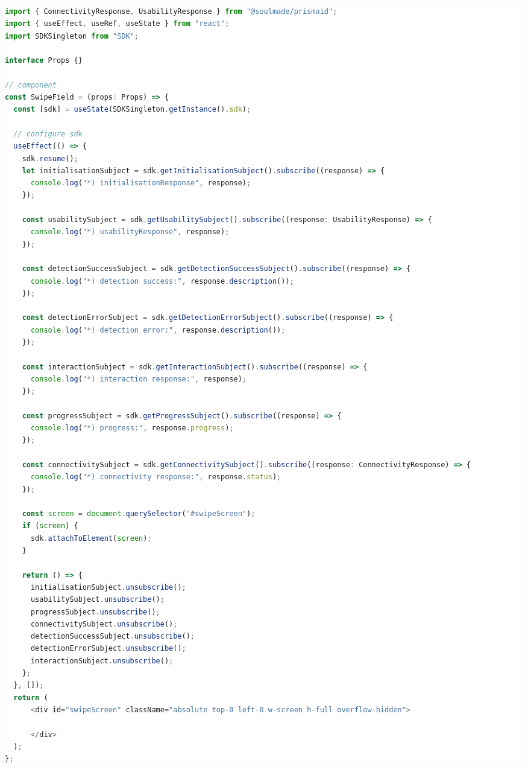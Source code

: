 ```typescript index.tsx
import { ConnectivityResponse, UsabilityResponse } from "@soulmade/prismaid";
import { useEffect, useRef, useState } from "react";
import SDKSingleton from "SDK";

interface Props {}

// component
const SwipeField = (props: Props) => {
  const [sdk] = useState(SDKSingleton.getInstance().sdk);

  // configure sdk
  useEffect(() => {
    sdk.resume();
    let initialisationSubject = sdk.getInitialisationSubject().subscribe((response) => {
      console.log("*) initialisationResponse", response);
    });

    const usabilitySubject = sdk.getUsabilitySubject().subscribe((response: UsabilityResponse) => {
      console.log("*) usabilityResponse", response);
    });

    const detectionSuccessSubject = sdk.getDetectionSuccessSubject().subscribe((response) => {
      console.log("*) detection success:", response.description());
    });

    const detectionErrorSubject = sdk.getDetectionErrorSubject().subscribe((response) => {
      console.log("*) detection error:", response.description());
    });

    const interactionSubject = sdk.getInteractionSubject().subscribe((response) => {
      console.log("*) interaction response:", response);
    });

    const progressSubject = sdk.getProgressSubject().subscribe((response) => {
      console.log("*) progress:", response.progress);
    });

    const connectivitySubject = sdk.getConnectivitySubject().subscribe((response: ConnectivityResponse) => {
      console.log("*) connectivity response:", response.status);
    });

    const screen = document.querySelector("#swipeScreen");
    if (screen) {
      sdk.attachToElement(screen);
    }

    return () => {
      initialisationSubject.unsubscribe();
      usabilitySubject.unsubscribe();
      progressSubject.unsubscribe();
      connectivitySubject.unsubscribe();
      detectionSuccessSubject.unsubscribe();
      detectionErrorSubject.unsubscribe();
      interactionSubject.unsubscribe();
    };
  }, []);
  return (
      <div id="swipeScreen" className="absolute top-0 left-0 w-screen h-full overflow-hidden">
            
      </div>
  );
};
```